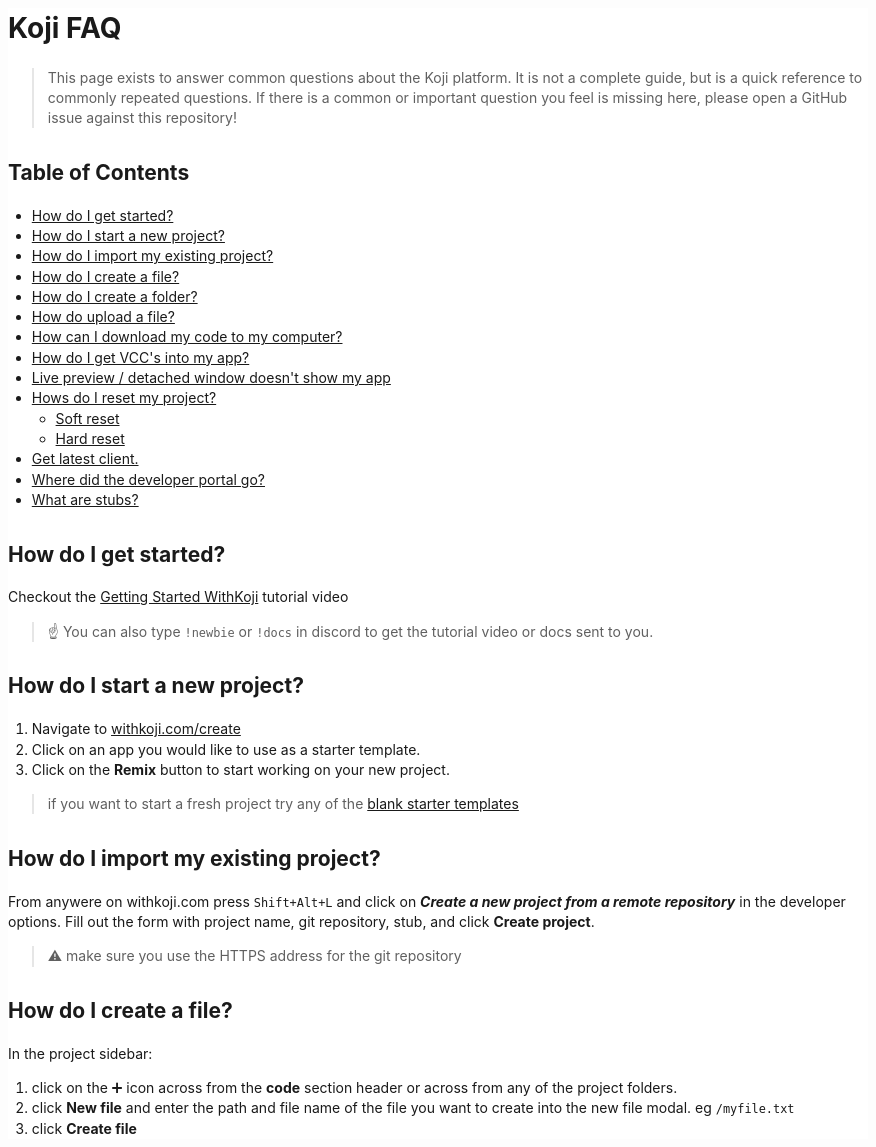 # Koji FAQ 
> This page exists to answer common questions about the Koji platform. It is not a complete guide, but is a quick reference to commonly repeated questions.
> If there is a common or important question you feel is missing here, please open a GitHub issue against this repository!

## Table of Contents 
- [How do I get started?](#how-do-i-get-started)
- [How do I start a new project?](#how-do-i-start-a-new-project)
- [How do I import my existing project?](#how-do-i-import-my-existing-project)
- [How do I create a file?](#how-do-i-create-a-file)
- [How do I create a folder?](#how-do-i-create-a-folder)
- [How do upload a file?](#how-do-upload-a-file)
- [How can I download my code to my computer?](#how-can-i-download-my-code-to-my-computer)
- [How do I get VCC's into my app?](#how-do-i-get-vccs-into-my-app)
- [Live preview / detached window doesn't show my app](#live-preview--detached-window-doesnt-show-my-app)
- [Hows do I reset my project?](#hows-do-i-reset-my-project)
  - [Soft reset](#soft-reset)
  - [Hard reset](#hard-reset)
- [Get latest client.](#get-latest-client)
- [Where did the developer portal go?](#where-did-the-developer-portal-go)
- [What are stubs?](#what-are-stubs)

## How do I get started?
Checkout the [Getting Started WithKoji](http://bit.ly/StartWithKoji) tutorial video
️
> ☝
> You can also type `!newbie` or `!docs` in discord to get the tutorial video or docs sent to you.

## How do I start a new project?
1. Navigate to [withkoji.com/create](https://withkoji.com/create)
2. Click on an app you would like to use as a starter template.
3. Click on the **Remix** button to start working on your new project.

> if you want to start a fresh project try any of the [blank starter templates](https://withkoji.com/search/blank%20starter)

## How do I import my existing project?
From anywere on withkoji.com press `Shift+Alt+L` and click on ***Create a new project from a remote repository*** in the developer options.
Fill out the form with project name, git repository, stub, and click **Create project**.
> ⚠️
> make sure you use the HTTPS address for the git repository

## How do I create a file?
In the project sidebar:
1. click on the ➕ icon across from the **code** section header or across from any of the project folders.
2. click **New file** and enter the path and file name of the file you want to create into the new file modal. eg `/myfile.txt`
3. click **Create file**
